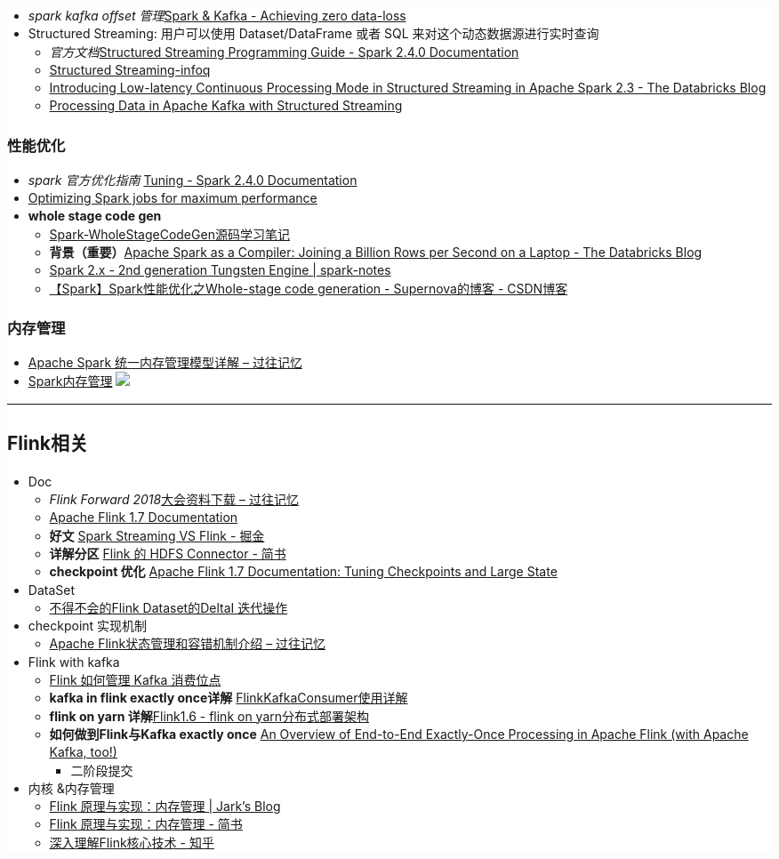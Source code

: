 - *spark kafka offset 管理*[Spark & Kafka - Achieving zero data-loss](http://aseigneurin.github.io/2016/05/07/spark-kafka-achieving-zero-data-loss.html)
- Structured Streaming: 用户可以使用 Dataset/DataFrame 或者 SQL 来对这个动态数据源进行实时查询
	- *官方文档*[Structured Streaming Programming Guide - Spark 2.4.0 Documentation](https://spark.apache.org/docs/latest/structured-streaming-programming-guide.html)
	- [Structured Streaming-infoq](https://www.infoq.cn/article/2018%2F02%2Fspark-structured-streaming)
	- [Introducing Low-latency Continuous Processing Mode in Structured Streaming in Apache Spark 2.3 - The Databricks Blog](https://databricks.com/blog/2018/03/20/low-latency-continuous-processing-mode-in-structured-streaming-in-apache-spark-2-3-0.html)
	- [Processing Data in Apache Kafka with Structured Streaming](https://databricks.com/blog/2017/04/26/processing-data-in-apache-kafka-with-structured-streaming-in-apache-spark-2-2.html)

### 性能优化
- *spark 官方优化指南* [Tuning - Spark 2.4.0 Documentation](https://spark.apache.org/docs/latest/tuning.html#data-serialization)
- [Optimizing Spark jobs for maximum performance](https://michalsenkyr.github.io/2018/01/spark-performance)
- **whole stage code gen**
	-  [Spark-WholeStageCodeGen源码学习笔记](https://xaprice.github.io/2017/03/26/spark-WholeStageCodeGen/)
	- **背景（重要）**[Apache Spark as a Compiler: Joining a Billion Rows per Second on a Laptop - The Databricks Blog](https://databricks.com/blog/2016/05/23/apache-spark-as-a-compiler-joining-a-billion-rows-per-second-on-a-laptop.html)
	- [Spark 2.x - 2nd generation Tungsten Engine | spark-notes](https://spoddutur.github.io/spark-notes/second_generation_tungsten_engine.html)
	- [【Spark】Spark性能优化之Whole-stage code generation - Supernova的博客 - CSDN博客](https://blog.csdn.net/xin93/article/details/80697488)

### 内存管理
- [Apache Spark 统一内存管理模型详解 – 过往记忆](https://www.iteblog.com/archives/2342.html)
-  [Spark内存管理](https://wongxingjun.github.io/2016/05/26/Spark%E5%86%85%E5%AD%98%E7%AE%A1%E7%90%86/)
![](%E4%BC%98%E7%A7%80%E5%8D%9A%E6%96%87%E6%B1%87%E6%80%BB/1297C61A-6E0C-497F-9CB5-8E11FB937C1F.png)

- - - -
## Flink相关
- Doc
	- *Flink Forward 2018*[大会资料下载 – 过往记忆](https://www.iteblog.com/archives/2483.html)
	- [Apache Flink 1.7 Documentation](https://ci.apache.org/projects/flink/flink-docs-release-1.7/dev/table/sql.html)
	- **好文** [Spark Streaming VS Flink - 掘金](https://juejin.im/post/5b7d236df265da43464b05d9)
	- **详解分区** [Flink 的 HDFS Connector - 简书](https://www.jianshu.com/p/4b3b9eb8a061)
	- **checkpoint 优化** [Apache Flink 1.7 Documentation: Tuning Checkpoints and Large State](https://ci.apache.org/projects/flink/flink-docs-release-1.7/ops/state/large_state_tuning.html)
- DataSet
	- [不得不会的Flink Dataset的DeltaI 迭代操作](https://mp.weixin.qq.com/s/KgB9glgSjYY6AH0Kbmgujg)
- checkpoint 实现机制
	- [Apache Flink状态管理和容错机制介绍 – 过往记忆](https://www.iteblog.com/archives/2417.html)
- Flink with kafka
	- [Flink 如何管理 Kafka 消费位点](http://wuchong.me/blog/2018/11/04/how-apache-flink-manages-kafka-consumer-offsets/)
	- 	**kafka in flink exactly once详解** [FlinkKafkaConsumer使用详解](http://m.sohu.com/a/168546400_617676)
	- **flink on yarn 详解**[Flink1.6 - flink on yarn分布式部署架构 ](https://zhouhai02.com/post/flink-internals/flink1.6-flip6-flink-on-yarn-arch/)
	-  **如何做到Flink与Kafka exactly once** [ An Overview of End-to-End Exactly-Once Processing in Apache Flink (with Apache Kafka, too!)](https://flink.apache.org/features/2018/03/01/end-to-end-exactly-once-apache-flink.html)
		- 二阶段提交
- 内核	&内存管理
	- [Flink 原理与实现：内存管理 | Jark’s Blog](http://wuchong.me/blog/2016/04/29/flink-internals-memory-manage/)
	- [Flink 原理与实现：内存管理 - 简书](https://www.jianshu.com/p/e250efe50d39?utm_campaign=maleskine&utm_content=note&utm_medium=seo_notes&utm_source=recommendation)
	- [深入理解Flink核心技术 - 知乎](https://zhuanlan.zhihu.com/p/20585530)